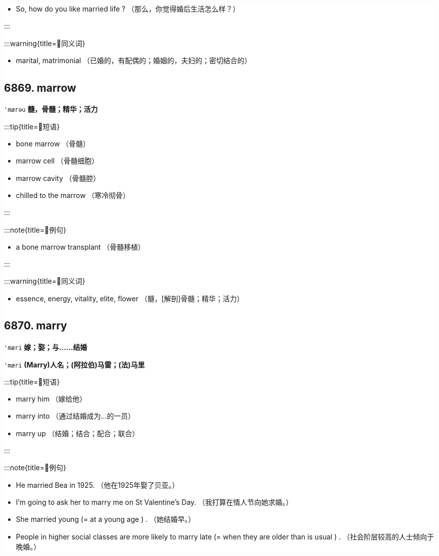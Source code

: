 - So, how do you like married life ? （那么，你觉得婚后生活怎么样？）

:::

:::warning{title=🤔同义词}

- marital, matrimonial （已婚的，有配偶的；婚姻的，夫妇的；密切结合的）


## 6869. marrow

`'mærəu`  **髓，骨髓；精华；活力**

:::tip{title=🤩短语}

- bone marrow （骨髓）

- marrow cell （骨髓细胞）

- marrow cavity （骨髓腔）

- chilled to the marrow （寒冷彻骨）

:::

:::note{title=🎤例句}

- a bone marrow transplant （骨髓移植）

:::

:::warning{title=🤔同义词}

- essence, energy, vitality, elite, flower （髓，[解剖]骨髓；精华；活力）


## 6870. marry

`'mæri`  **嫁；娶；与……结婚**

`'mæri`  **(Marry)人名；(阿拉伯)马雷；(法)马里**

:::tip{title=🤩短语}

- marry him （嫁给他）

- marry into （通过结婚成为…的一员）

- marry up （结婚；结合；配合；联合）

:::

:::note{title=🎤例句}

- He married Bea in 1925. （他在1925年娶了贝亚。）

- I’m going to ask her to marry me on St Valentine’s Day. （我打算在情人节向她求婚。）

- She married young (= at a young age ) . （她结婚早。）

- People in higher social classes are more likely to marry late (= when they are older than is usual ) . （社会阶层较高的人士倾向于晚婚。）
